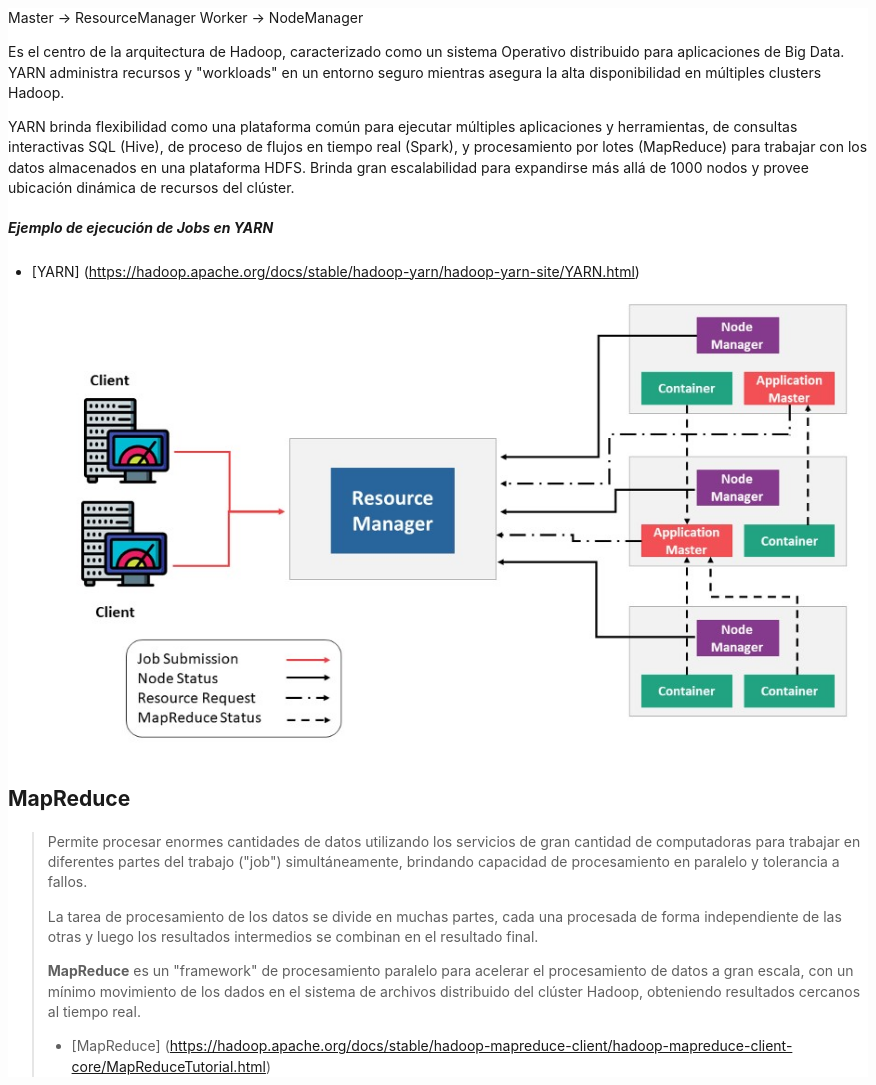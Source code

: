 Master -> ResourceManager Worker -> NodeManager

Es el centro de la arquitectura de Hadoop, caracterizado como un sistema Operativo distribuido para aplicaciones de Big Data.
YARN administra recursos y "workloads" en un entorno seguro mientras asegura la alta disponibilidad en múltiples clusters Hadoop.

YARN brinda flexibilidad como una plataforma común para ejecutar múltiples aplicaciones y herramientas, de consultas interactivas SQL (Hive), de proceso de flujos en tiempo real (Spark), y procesamiento por lotes (MapReduce) para trabajar con los datos almacenados en una plataforma HDFS.
Brinda gran escalabilidad para expandirse más allá de 1000 nodos y provee ubicación dinámica de recursos del clúster.

##### Ejemplo de ejecución de Jobs en YARN
- [YARN] (https://hadoop.apache.org/docs/stable/hadoop-yarn/hadoop-yarn-site/YARN.html)
![Ejemplo_YARN.jpg](../_src/assets/Ejemplo_YARN.jpg)

## MapReduce
>Permite procesar enormes cantidades de datos utilizando los servicios de gran cantidad de computadoras para trabajar en diferentes partes del trabajo ("job") simultáneamente, brindando capacidad de procesamiento en paralelo y tolerancia a fallos.
>
>La tarea de procesamiento de los datos se divide en muchas partes, cada una procesada de forma independiente de las otras y luego los resultados intermedios se combinan en el resultado final.
>
>**MapReduce** es un "framework" de procesamiento paralelo para acelerar el procesamiento de datos a gran escala, con un mínimo movimiento de los dados en el sistema de archivos distribuido del clúster Hadoop, obteniendo resultados cercanos al tiempo real.
>
>   - [MapReduce] (https://hadoop.apache.org/docs/stable/hadoop-mapreduce-client/hadoop-mapreduce-client-core/MapReduceTutorial.html)
